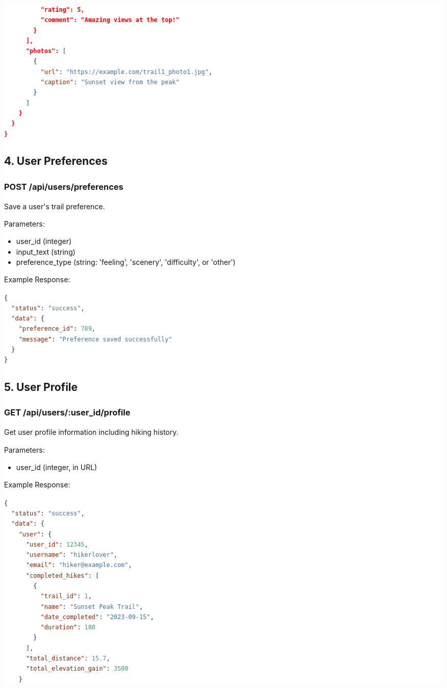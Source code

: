 ```json
          "rating": 5,
          "comment": "Amazing views at the top!"
        }
      ],
      "photos": [
        {
          "url": "https://example.com/trail1_photo1.jpg",
          "caption": "Sunset view from the peak"
        }
      ]
    }
  }
}
```

## 4. User Preferences

### POST /api/users/preferences
Save a user's trail preference.

Parameters:
- user_id (integer)
- input_text (string)
- preference_type (string: 'feeling', 'scenery', 'difficulty', or 'other')

Example Response:
```json
{
  "status": "success",
  "data": {
    "preference_id": 789,
    "message": "Preference saved successfully"
  }
}
```

## 5. User Profile

### GET /api/users/:user_id/profile
Get user profile information including hiking history.

Parameters:
- user_id (integer, in URL)

Example Response:
```json
{
  "status": "success",
  "data": {
    "user": {
      "user_id": 12345,
      "username": "hikerlover",
      "email": "hiker@example.com",
      "completed_hikes": [
        {
          "trail_id": 1,
          "name": "Sunset Peak Trail",
          "date_completed": "2023-09-15",
          "duration": 180
        }
      ],
      "total_distance": 15.7,
      "total_elevation_gain": 3500
    }
```